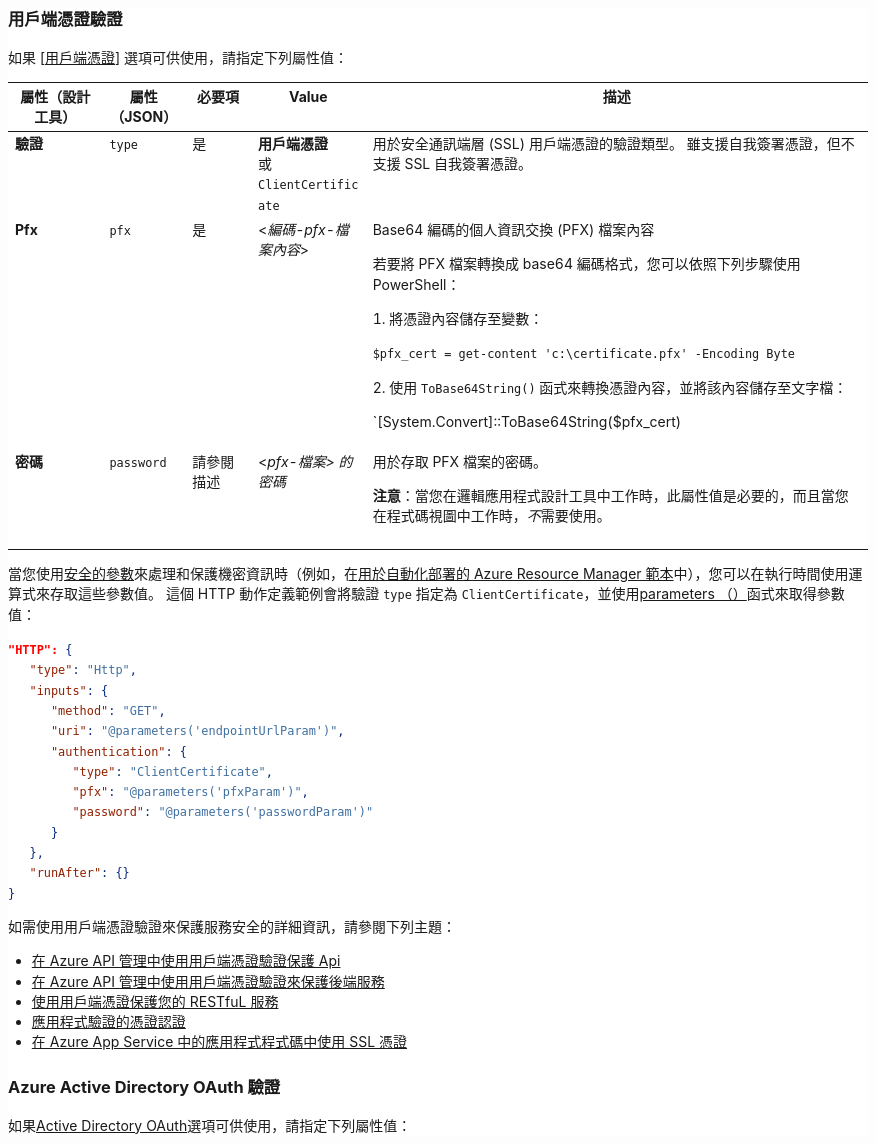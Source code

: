 
<a name="client-certificate-authentication"></a>

### <a name="client-certificate-authentication"></a>用戶端憑證驗證

如果 [[用戶端憑證](../active-directory/authentication/active-directory-certificate-based-authentication-get-started.md)] 選項可供使用，請指定下列屬性值：

| 屬性（設計工具） | 屬性（JSON） | 必要項 | Value | 描述 |
|---------------------|-----------------|----------|-------|-------------|
| **驗證** | `type` | 是 | **用戶端憑證** <br>或 <br>`ClientCertificate` | 用於安全通訊端層 (SSL) 用戶端憑證的驗證類型。 雖支援自我簽署憑證，但不支援 SSL 自我簽署憑證。 |
| **Pfx** | `pfx` | 是 | <*編碼-pfx-檔案內容*> | Base64 編碼的個人資訊交換 (PFX) 檔案內容 <p><p>若要將 PFX 檔案轉換成 base64 編碼格式，您可以依照下列步驟使用 PowerShell： <p>1. 將憑證內容儲存至變數： <p>   `$pfx_cert = get-content 'c:\certificate.pfx' -Encoding Byte` <p>2. 使用 `ToBase64String()` 函式來轉換憑證內容，並將該內容儲存至文字檔： <p>   `[System.Convert]::ToBase64String($pfx_cert) | Out-File 'pfx-encoded-bytes.txt'` |
| **密碼** | `password`| 請參閱描述 | <*pfx-檔案> 的密碼* | 用於存取 PFX 檔案的密碼。 <p><p>**注意**：當您在邏輯應用程式設計工具中工作時，此屬性值是必要的，而且當您在程式碼視圖中工作時，*不*需要使用。 |
|||||

當您使用[安全的參數](#secure-action-parameters)來處理和保護機密資訊時（例如，在[用於自動化部署的 Azure Resource Manager 範本](../logic-apps/logic-apps-azure-resource-manager-templates-overview.md)中），您可以在執行時間使用運算式來存取這些參數值。 這個 HTTP 動作定義範例會將驗證 `type` 指定為 `ClientCertificate`，並使用[parameters （）](../logic-apps/workflow-definition-language-functions-reference.md#parameters)函式來取得參數值：

```json
"HTTP": {
   "type": "Http",
   "inputs": {
      "method": "GET",
      "uri": "@parameters('endpointUrlParam')",
      "authentication": {
         "type": "ClientCertificate",
         "pfx": "@parameters('pfxParam')",
         "password": "@parameters('passwordParam')"
      }
   },
   "runAfter": {}
}
```

如需使用用戶端憑證驗證來保護服務安全的詳細資訊，請參閱下列主題：

* [在 Azure API 管理中使用用戶端憑證驗證保護 Api](../api-management/api-management-howto-mutual-certificates-for-clients.md)
* [在 Azure API 管理中使用用戶端憑證驗證來保護後端服務](../api-management/api-management-howto-mutual-certificates.md)
* [使用用戶端憑證保護您的 RESTfuL 服務](../active-directory-b2c/active-directory-b2c-custom-rest-api-netfw-secure-cert.md)
* [應用程式驗證的憑證認證](../active-directory/develop/active-directory-certificate-credentials.md)
* [在 Azure App Service 中的應用程式程式碼中使用 SSL 憑證](../app-service/configure-ssl-certificate-in-code.md)

<a name="azure-active-directory-oauth-authentication"></a>

### <a name="azure-active-directory-oauth-authentication"></a>Azure Active Directory OAuth 驗證

如果[Active Directory OAuth](../active-directory/develop/about-microsoft-identity-platform.md)選項可供使用，請指定下列屬性值：
